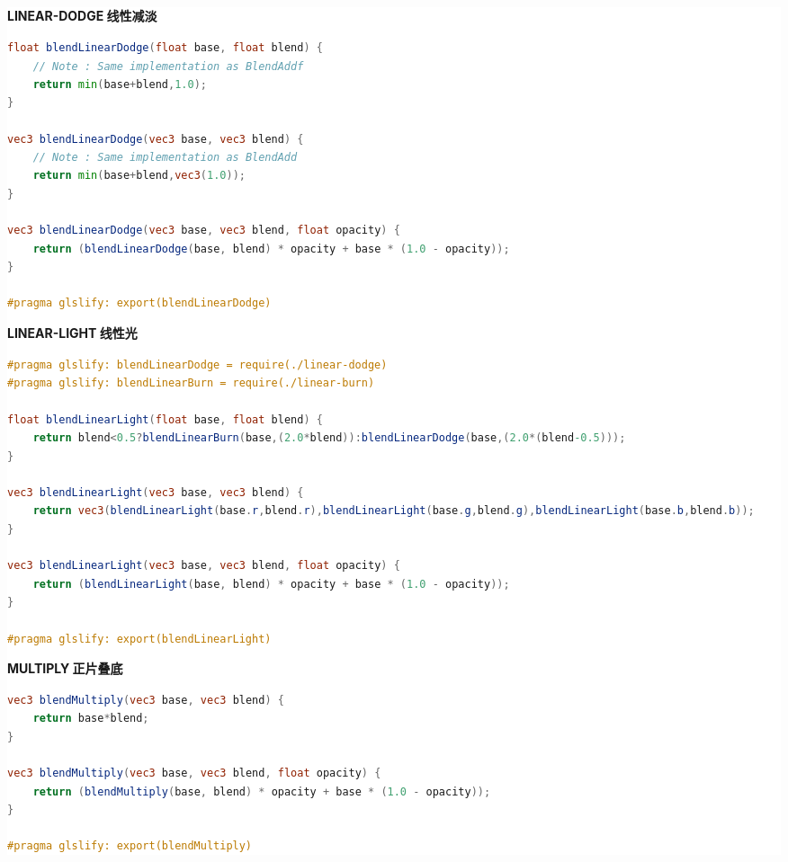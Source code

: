 **LINEAR-DODGE 线性减淡**

```glsl
float blendLinearDodge(float base, float blend) {
	// Note : Same implementation as BlendAddf
	return min(base+blend,1.0);
}

vec3 blendLinearDodge(vec3 base, vec3 blend) {
	// Note : Same implementation as BlendAdd
	return min(base+blend,vec3(1.0));
}

vec3 blendLinearDodge(vec3 base, vec3 blend, float opacity) {
	return (blendLinearDodge(base, blend) * opacity + base * (1.0 - opacity));
}

#pragma glslify: export(blendLinearDodge)
```

**LINEAR-LIGHT 线性光**

```glsl
#pragma glslify: blendLinearDodge = require(./linear-dodge)
#pragma glslify: blendLinearBurn = require(./linear-burn)

float blendLinearLight(float base, float blend) {
	return blend<0.5?blendLinearBurn(base,(2.0*blend)):blendLinearDodge(base,(2.0*(blend-0.5)));
}

vec3 blendLinearLight(vec3 base, vec3 blend) {
	return vec3(blendLinearLight(base.r,blend.r),blendLinearLight(base.g,blend.g),blendLinearLight(base.b,blend.b));
}

vec3 blendLinearLight(vec3 base, vec3 blend, float opacity) {
	return (blendLinearLight(base, blend) * opacity + base * (1.0 - opacity));
}

#pragma glslify: export(blendLinearLight)
```

**MULTIPLY 正片叠底**

```glsl
vec3 blendMultiply(vec3 base, vec3 blend) {
	return base*blend;
}

vec3 blendMultiply(vec3 base, vec3 blend, float opacity) {
	return (blendMultiply(base, blend) * opacity + base * (1.0 - opacity));
}

#pragma glslify: export(blendMultiply)
```
